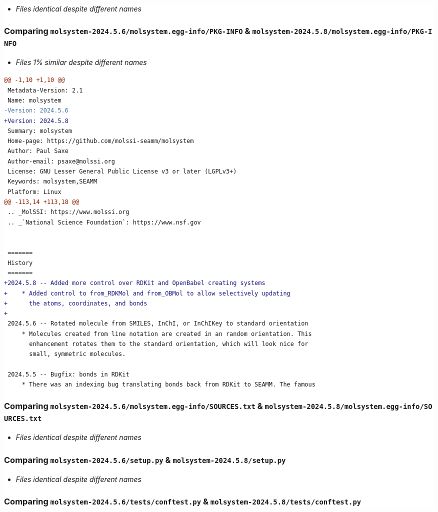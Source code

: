  * *Files identical despite different names*

### Comparing `molsystem-2024.5.6/molsystem.egg-info/PKG-INFO` & `molsystem-2024.5.8/molsystem.egg-info/PKG-INFO`

 * *Files 1% similar despite different names*

```diff
@@ -1,10 +1,10 @@
 Metadata-Version: 2.1
 Name: molsystem
-Version: 2024.5.6
+Version: 2024.5.8
 Summary: molsystem
 Home-page: https://github.com/molssi-seamm/molsystem
 Author: Paul Saxe
 Author-email: psaxe@molssi.org
 License: GNU Lesser General Public License v3 or later (LGPLv3+)
 Keywords: molsystem,SEAMM
 Platform: Linux
@@ -113,14 +113,18 @@
 .. _MolSSI: https://www.molssi.org
 .. _`National Science Foundation`: https://www.nsf.gov
 
 
 =======
 History
 =======
+2024.5.8 -- Added more control over RDKit and OpenBabel creating systems
+    * Added control to from_RDKMol and from_OBMol to allow selectively updating
+      the atoms, coordinates, and bonds
+      
 2024.5.6 -- Rotated molecule from SMILES, InChI, or InChIKey to standard orientation
     * Molecules created from line notation are created in an random orientation. This
       enhancement rotates them to the standard orientation, which will look nice for
       small, symmetric molecules.
       
 2024.5.5 -- Bugfix: bonds in RDKit
     * There was an indexing bug translating bonds back from RDKit to SEAMM. The famous
```

### Comparing `molsystem-2024.5.6/molsystem.egg-info/SOURCES.txt` & `molsystem-2024.5.8/molsystem.egg-info/SOURCES.txt`

 * *Files identical despite different names*

### Comparing `molsystem-2024.5.6/setup.py` & `molsystem-2024.5.8/setup.py`

 * *Files identical despite different names*

### Comparing `molsystem-2024.5.6/tests/conftest.py` & `molsystem-2024.5.8/tests/conftest.py`
